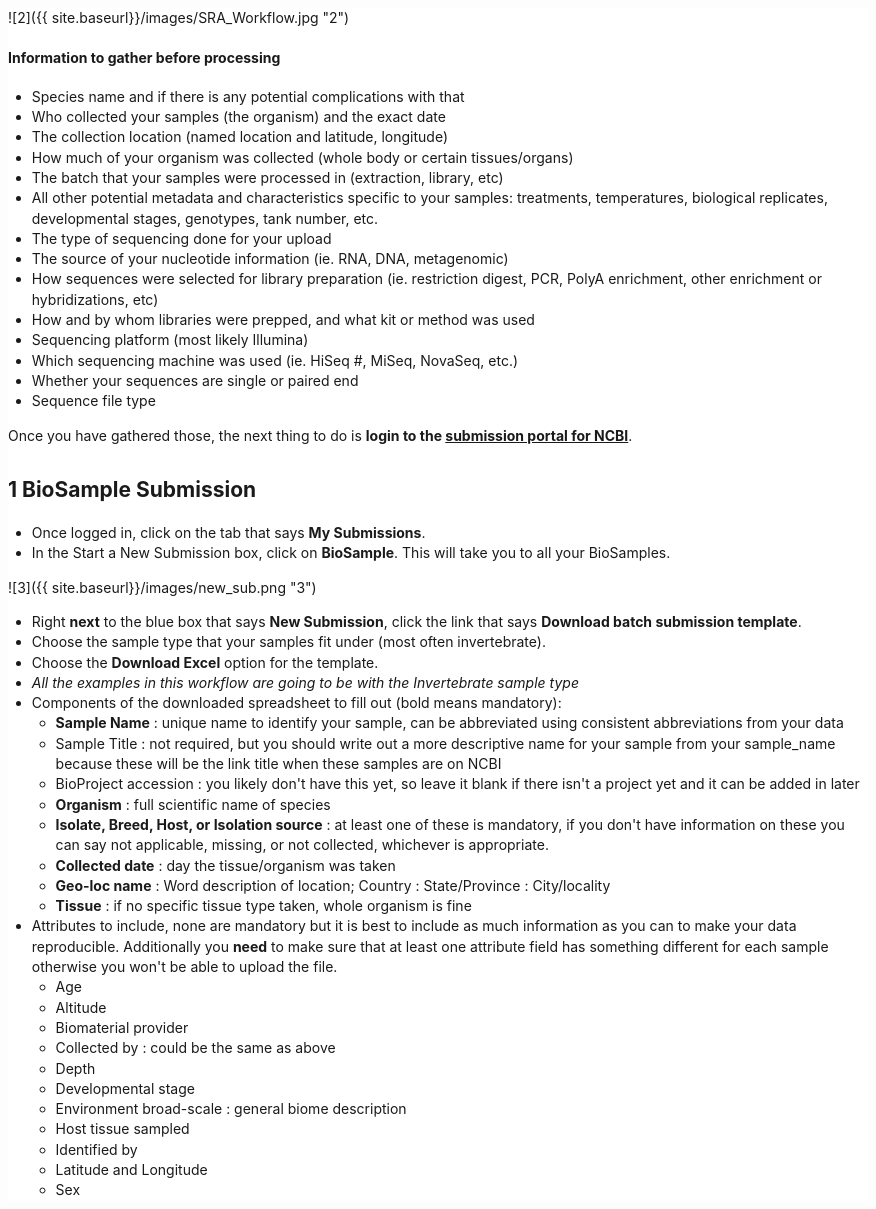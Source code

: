 ![2]({{ site.baseurl}}/images/SRA_Workflow.jpg "2")

#### Information to gather before processing
- Species name and if there is any potential complications with that
- Who collected your samples (the organism) and the exact date
- The collection location (named location and latitude, longitude)
- How much of your organism was collected (whole body or certain tissues/organs)
- The batch that your samples were processed in (extraction, library, etc)
- All other potential metadata and characteristics specific to your samples: treatments, temperatures, biological replicates, developmental stages, genotypes, tank number, etc.
- The type of sequencing done for your upload
- The source of your nucleotide information (ie. RNA, DNA, metagenomic)
- How sequences were selected for library preparation (ie. restriction digest, PCR, PolyA enrichment, other enrichment or hybridizations, etc)
- How and by whom libraries were prepped, and what kit or method was used
- Sequencing platform (most likely Illumina)
- Which sequencing machine was used (ie. HiSeq #, MiSeq, NovaSeq, etc.)
- Whether your sequences are single or paired end
- Sequence file type

Once you have gathered those, the next thing to do is **login to the [submission portal for NCBI](https://submit.ncbi.nlm.nih.gov/)**.

## 1 BioSample Submission

- Once logged in, click on the tab that says **My Submissions**.
- In the Start a New Submission box, click on **BioSample**. This will take you to all your BioSamples.  

![3]({{ site.baseurl}}/images/new_sub.png "3")
- Right **next** to the blue box that says **New Submission**, click the link that says **Download batch submission template**.
- Choose the sample type that your samples fit under (most often invertebrate).
- Choose the **Download Excel** option for the template.
- _All the examples in this workflow are going to be with the Invertebrate sample type_
- Components of the downloaded spreadsheet to fill out (bold means mandatory):
  - **Sample Name** : unique name to identify your sample, can be abbreviated using consistent abbreviations from your data
  - Sample Title : not required, but you should write out a more descriptive name for your sample from your sample_name because these will be the link title when these samples are on NCBI
  - BioProject accession : you likely don't have this yet, so leave it blank if there isn't a project yet and it can be added in later
  - **Organism** : full scientific name of species
  - **Isolate, Breed, Host, or Isolation source** : at least one of these is mandatory, if you don't have information on these you can say not applicable, missing, or not collected, whichever is appropriate.
  - **Collected date** : day the tissue/organism was taken
  - **Geo-loc name** : Word description of location; Country : State/Province : City/locality
  - **Tissue** : if no specific tissue type taken, whole organism is fine
- Attributes to include, none are mandatory but it is best to include as much information as you can to make your data reproducible. Additionally you **need** to make sure that at least one attribute field has something different for each sample otherwise you won't be able to upload the file.
  - Age
  - Altitude
  - Biomaterial provider
  - Collected by : could be the same as above
  - Depth
  - Developmental stage
  - Environment broad-scale : general biome description
  - Host tissue sampled
  - Identified by
  - Latitude and Longitude
  - Sex